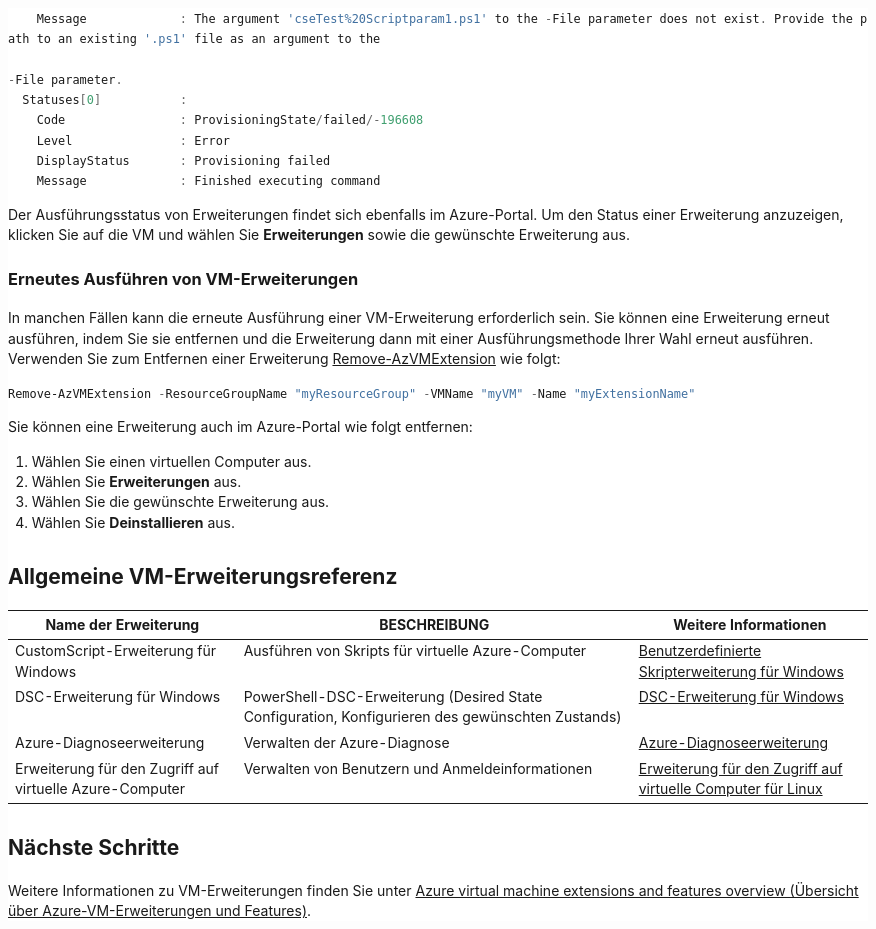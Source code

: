 ```powershell
    Message             : The argument 'cseTest%20Scriptparam1.ps1' to the -File parameter does not exist. Provide the path to an existing '.ps1' file as an argument to the

-File parameter.
  Statuses[0]           :
    Code                : ProvisioningState/failed/-196608
    Level               : Error
    DisplayStatus       : Provisioning failed
    Message             : Finished executing command
```

Der Ausführungsstatus von Erweiterungen findet sich ebenfalls im Azure-Portal. Um den Status einer Erweiterung anzuzeigen, klicken Sie auf die VM und wählen Sie **Erweiterungen** sowie die gewünschte Erweiterung aus.

### <a name="rerun-vm-extensions"></a>Erneutes Ausführen von VM-Erweiterungen

In manchen Fällen kann die erneute Ausführung einer VM-Erweiterung erforderlich sein. Sie können eine Erweiterung erneut ausführen, indem Sie sie entfernen und die Erweiterung dann mit einer Ausführungsmethode Ihrer Wahl erneut ausführen. Verwenden Sie zum Entfernen einer Erweiterung [Remove-AzVMExtension](https://docs.microsoft.com/powershell/module/az.compute/Remove-AzVMExtension) wie folgt:

```powershell
Remove-AzVMExtension -ResourceGroupName "myResourceGroup" -VMName "myVM" -Name "myExtensionName"
```

Sie können eine Erweiterung auch im Azure-Portal wie folgt entfernen:

1. Wählen Sie einen virtuellen Computer aus.
2. Wählen Sie **Erweiterungen** aus.
3. Wählen Sie die gewünschte Erweiterung aus.
4. Wählen Sie **Deinstallieren** aus.

## <a name="common-vm-extensions-reference"></a>Allgemeine VM-Erweiterungsreferenz
| Name der Erweiterung | BESCHREIBUNG | Weitere Informationen |
| --- | --- | --- |
| CustomScript-Erweiterung für Windows |Ausführen von Skripts für virtuelle Azure-Computer |[Benutzerdefinierte Skripterweiterung für Windows](custom-script-windows.md) |
| DSC-Erweiterung für Windows |PowerShell-DSC-Erweiterung (Desired State Configuration, Konfigurieren des gewünschten Zustands) |[DSC-Erweiterung für Windows](dsc-overview.md) |
| Azure-Diagnoseerweiterung |Verwalten der Azure-Diagnose |[Azure-Diagnoseerweiterung](https://azure.microsoft.com/blog/windows-azure-virtual-machine-monitoring-with-wad-extension/) |
| Erweiterung für den Zugriff auf virtuelle Azure-Computer |Verwalten von Benutzern und Anmeldeinformationen |[Erweiterung für den Zugriff auf virtuelle Computer für Linux](https://azure.microsoft.com/blog/using-vmaccess-extension-to-reset-login-credentials-for-linux-vm/) |

## <a name="next-steps"></a>Nächste Schritte

Weitere Informationen zu VM-Erweiterungen finden Sie unter [Azure virtual machine extensions and features overview (Übersicht über Azure-VM-Erweiterungen und Features)](overview.md).

